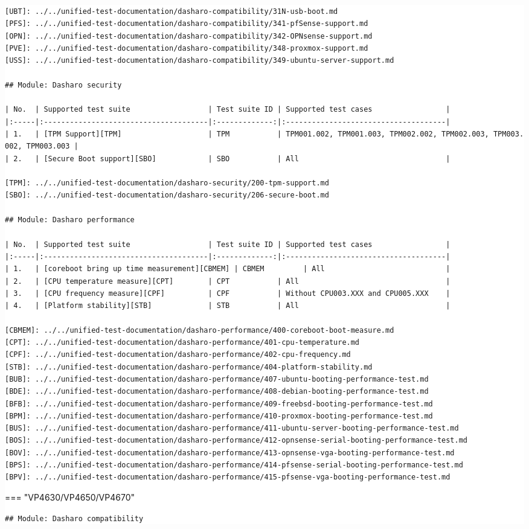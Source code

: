     [UBT]: ../../unified-test-documentation/dasharo-compatibility/31N-usb-boot.md
    [PFS]: ../../unified-test-documentation/dasharo-compatibility/341-pfSense-support.md
    [OPN]: ../../unified-test-documentation/dasharo-compatibility/342-OPNsense-support.md
    [PVE]: ../../unified-test-documentation/dasharo-compatibility/348-proxmox-support.md
    [USS]: ../../unified-test-documentation/dasharo-compatibility/349-ubuntu-server-support.md

    ## Module: Dasharo security

    | No.  | Supported test suite                  | Test suite ID | Supported test cases                 |
    |:-----|:--------------------------------------|:-------------:|:-------------------------------------|
    | 1.   | [TPM Support][TPM]                    | TPM           | TPM001.002, TPM001.003, TPM002.002, TPM002.003, TPM003.002, TPM003.003 |
    | 2.   | [Secure Boot support][SBO]            | SBO           | All                                  |

    [TPM]: ../../unified-test-documentation/dasharo-security/200-tpm-support.md
    [SBO]: ../../unified-test-documentation/dasharo-security/206-secure-boot.md

    ## Module: Dasharo performance

    | No.  | Supported test suite                  | Test suite ID | Supported test cases                 |
    |:-----|:--------------------------------------|:-------------:|:-------------------------------------|
    | 1.   | [coreboot bring up time measurement][CBMEM] | CBMEM         | All                            |
    | 2.   | [CPU temperature measure][CPT]        | CPT           | All                                  |
    | 3.   | [CPU frequency measure][CPF]          | CPF           | Without CPU003.XXX and CPU005.XXX    |
    | 4.   | [Platform stability][STB]             | STB           | All                                  |

    [CBMEM]: ../../unified-test-documentation/dasharo-performance/400-coreboot-boot-measure.md
    [CPT]: ../../unified-test-documentation/dasharo-performance/401-cpu-temperature.md
    [CPF]: ../../unified-test-documentation/dasharo-performance/402-cpu-frequency.md
    [STB]: ../../unified-test-documentation/dasharo-performance/404-platform-stability.md
    [BUB]: ../../unified-test-documentation/dasharo-performance/407-ubuntu-booting-performance-test.md
    [BDE]: ../../unified-test-documentation/dasharo-performance/408-debian-booting-performance-test.md
    [BFB]: ../../unified-test-documentation/dasharo-performance/409-freebsd-booting-performance-test.md
    [BPM]: ../../unified-test-documentation/dasharo-performance/410-proxmox-booting-performance-test.md
    [BUS]: ../../unified-test-documentation/dasharo-performance/411-ubuntu-server-booting-performance-test.md
    [BOS]: ../../unified-test-documentation/dasharo-performance/412-opnsense-serial-booting-performance-test.md
    [BOV]: ../../unified-test-documentation/dasharo-performance/413-opnsense-vga-booting-performance-test.md
    [BPS]: ../../unified-test-documentation/dasharo-performance/414-pfsense-serial-booting-performance-test.md
    [BPV]: ../../unified-test-documentation/dasharo-performance/415-pfsense-vga-booting-performance-test.md

=== "VP4630/VP4650/VP4670"

    ## Module: Dasharo compatibility
